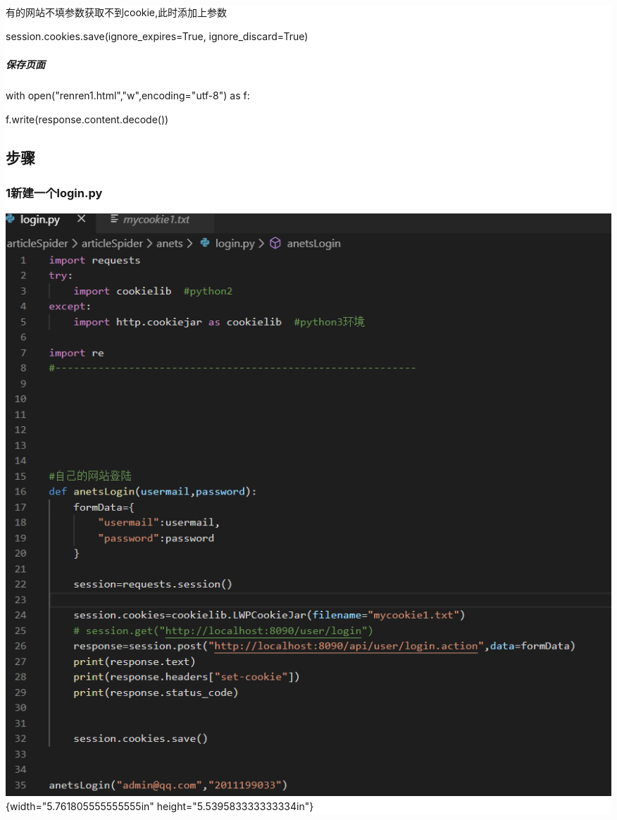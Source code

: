 有的网站不填参数获取不到cookie,此时添加上参数

session.cookies.save(ignore_expires=True, ignore_discard=True)

##### **保存页面**

with open(\"renren1.html\",\"w\",encoding=\"utf-8\") as f:

f.write(response.content.decode())

## 步骤

### 1新建一个login.py

![](./images/media/image81.png){width="5.761805555555555in"
height="5.539583333333334in"}
